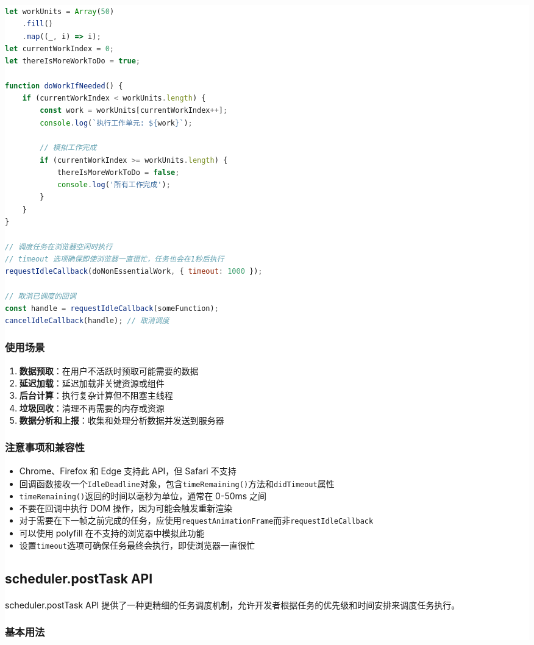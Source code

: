 ```javascript
let workUnits = Array(50)
	.fill()
	.map((_, i) => i);
let currentWorkIndex = 0;
let thereIsMoreWorkToDo = true;

function doWorkIfNeeded() {
	if (currentWorkIndex < workUnits.length) {
		const work = workUnits[currentWorkIndex++];
		console.log(`执行工作单元: ${work}`);

		// 模拟工作完成
		if (currentWorkIndex >= workUnits.length) {
			thereIsMoreWorkToDo = false;
			console.log('所有工作完成');
		}
	}
}

// 调度任务在浏览器空闲时执行
// timeout 选项确保即使浏览器一直很忙，任务也会在1秒后执行
requestIdleCallback(doNonEssentialWork, { timeout: 1000 });

// 取消已调度的回调
const handle = requestIdleCallback(someFunction);
cancelIdleCallback(handle); // 取消调度
```

### 使用场景

1. **数据预取**：在用户不活跃时预取可能需要的数据
2. **延迟加载**：延迟加载非关键资源或组件
3. **后台计算**：执行复杂计算但不阻塞主线程
4. **垃圾回收**：清理不再需要的内存或资源
5. **数据分析和上报**：收集和处理分析数据并发送到服务器

### 注意事项和兼容性

- Chrome、Firefox 和 Edge 支持此 API，但 Safari 不支持
- 回调函数接收一个`IdleDeadline`对象，包含`timeRemaining()`方法和`didTimeout`属性
- `timeRemaining()`返回的时间以毫秒为单位，通常在 0-50ms 之间
- 不要在回调中执行 DOM 操作，因为可能会触发重新渲染
- 对于需要在下一帧之前完成的任务，应使用`requestAnimationFrame`而非`requestIdleCallback`
- 可以使用 polyfill 在不支持的浏览器中模拟此功能
- 设置`timeout`选项可确保任务最终会执行，即使浏览器一直很忙

## scheduler.postTask API

scheduler.postTask API 提供了一种更精细的任务调度机制，允许开发者根据任务的优先级和时间安排来调度任务执行。

### 基本用法

